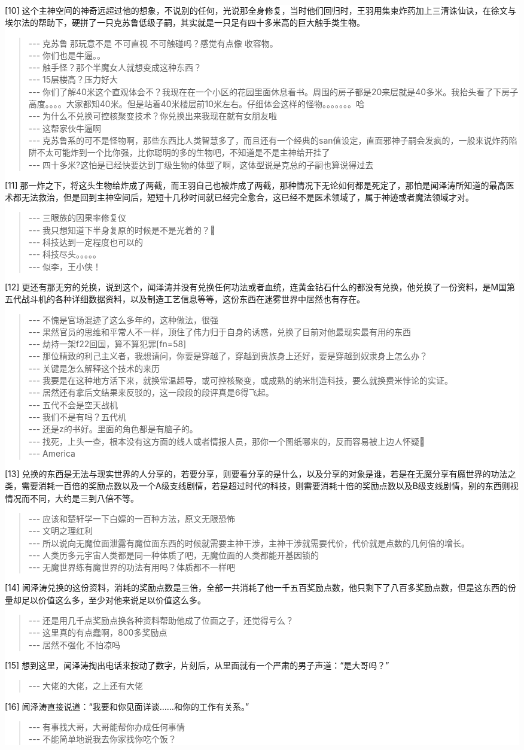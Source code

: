 [10] 这个主神空间的神奇远超过他的想象，不说别的任何，光说那全身修复，当时他们回归时，王羽用集束炸药加上三清诛仙诀，在徐文与埃尔法的帮助下，硬拼了一只克苏鲁低级子嗣，其实就是一只足有四十多米高的巨大触手类生物。
>--- 克苏鲁 那玩意不是 不可直视 不可触碰吗？感觉有点像 收容物。<br>
>--- 你们也是牛逼。。<br>
>--- 触手怪？那个半魔女人就想变成这种东西？<br>
>--- 15层楼高？压力好大<br>
>--- 你们了解40米这个直观体会不？我现在在一个小区的花园里面休息看书。周围的房子都是20来层就是40多米。我抬头看了下房子高度。。。。大家都知40米。但是站着40米楼层前10米左右。仔细体会这样的怪物。。。。。。。哈<br>
>--- 为什么不兑换可控核聚变技术？你兑换出来我现在就有女朋友啦<br>
>--- 这帮家伙牛逼啊<br>
>--- 克苏鲁系的可不是怪物啊，那些东西比人类智慧多了，而且还有一个经典的san值设定，直面邪神子嗣会发疯的，一般来说炸药陷阱不太可能炸到一个比你强，比你聪明的多的生物吧，不知道是不是主神给开挂了<br>
>--- 四十多米?这怕是已经快要达到丁级生物的体型了啊，这体型说是克总的子嗣也算说得过去<br>

[11] 那一炸之下，将这头生物给炸成了两截，而王羽自己也被炸成了两截，那种情况下无论如何都是死定了，那怕是闻泽涛所知道的最高医术都无法救治，但是回到主神空间后，短短十几秒时间就已经完全愈合，这已经不是医术领域了，属于神迹或者魔法领域才对。
>--- 三眼族的因果率修复仪<br>
>--- 我只想知道下半身复原的时候是不是光着的？🐶<br>
>--- 科技达到一定程度也可以的<br>
>--- 科技尽头。。。。。<br>
>--- 似李，王小侠！<br>

[12] 更还有那无穷的兑换，说到这个，闻泽涛并没有兑换任何功法或者血统，连黄金钻石什么的都没有兑换，他兑换了一份资料，是M国第五代战斗机的各种详细数据资料，以及制造工艺信息等等，这份东西在迷雾世界中居然也有存在。
>--- 不愧是官场混迹了这么多年的，这种做法，很强<br>
>--- 果然官员的思维和平常人不一样，顶住了伟力归于自身的诱惑，兑换了目前对他最现实最有用的东西<br>
>--- 劫持一架f22回国，算不算犯罪[fn=58]<br>
>--- 那位精致的利己主义者，我想请问，你要是穿越了，穿越到贵族身上还好，要是穿越到奴隶身上怎么办？<br>
>--- 关键是怎么解释这个技术的来历<br>
>--- 我要是在这种地方活下来，就换常温超导，或可控核聚变，或成熟的纳米制造科技，要么就换费米悖论的实证。<br>
>--- 居然还有拿后文结果来反驳的，这一段段的段评真是6得飞起。<br>
>--- 五代不会是空天战机<br>
>--- 我们不是有吗？五代机<br>
>--- 还是z的书好。里面的角色都是有脑子的。<br>
>--- 找死，上头一查，根本没有这方面的线人或者情报人员，那你一个图纸哪来的，反而容易被上边人怀疑🤨<br>
>--- America<br>

[13] 兑换的东西是无法与现实世界的人分享的，若要分享，则要看分享的是什么，以及分享的对象是谁，若是在无魔分享有魔世界的功法之类，需要消耗一百倍的奖励点数以及一个A级支线剧情，若是超过时代的科技，则需要消耗十倍的奖励点数以及B级支线剧情，别的东西则视情况而不同，大约是三到八倍不等。
>--- 应该和楚轩学一下白嫖的一百种方法，原文无限恐怖<br>
>--- 文明之理红利<br>
>--- 所以说向无魔位面泄露有魔位面东西的时候就需要主神干涉，主神干涉就需要代价，代价就是点数的几何倍的增长。<br>
>--- 人类历多元宇宙人类都是同一种体质了吧，无魔位面的人类都能开基因锁的<br>
>--- 无魔世界练有魔世界的功法有用吗？体质都不一样吧<br>

[14] 闻泽涛兑换的这份资料，消耗的奖励点数是三倍，全部一共消耗了他一千五百奖励点数，他只剩下了八百多奖励点数，但是这东西的份量却足以价值这么多，至少对他来说足以价值这么多。
>--- 还是用几千点奖励点换各种资料帮助他成了位面之子，还觉得亏么？<br>
>--- 这里真的有点蠢啊，800多奖励点<br>
>--- 居然不强化 不怕凉吗<br>

[15] 想到这里，闻泽涛掏出电话来按动了数字，片刻后，从里面就有一个严肃的男子声道：“是大哥吗？”
>--- 大佬的大佬，之上还有大佬<br>

[16] 闻泽涛直接说道：“我要和你见面详谈……和你的工作有关系。”
>--- 有事找大哥，大哥能帮你办成任何事情<br>
>--- 不能简单地说我去你家找你吃个饭？<br>
